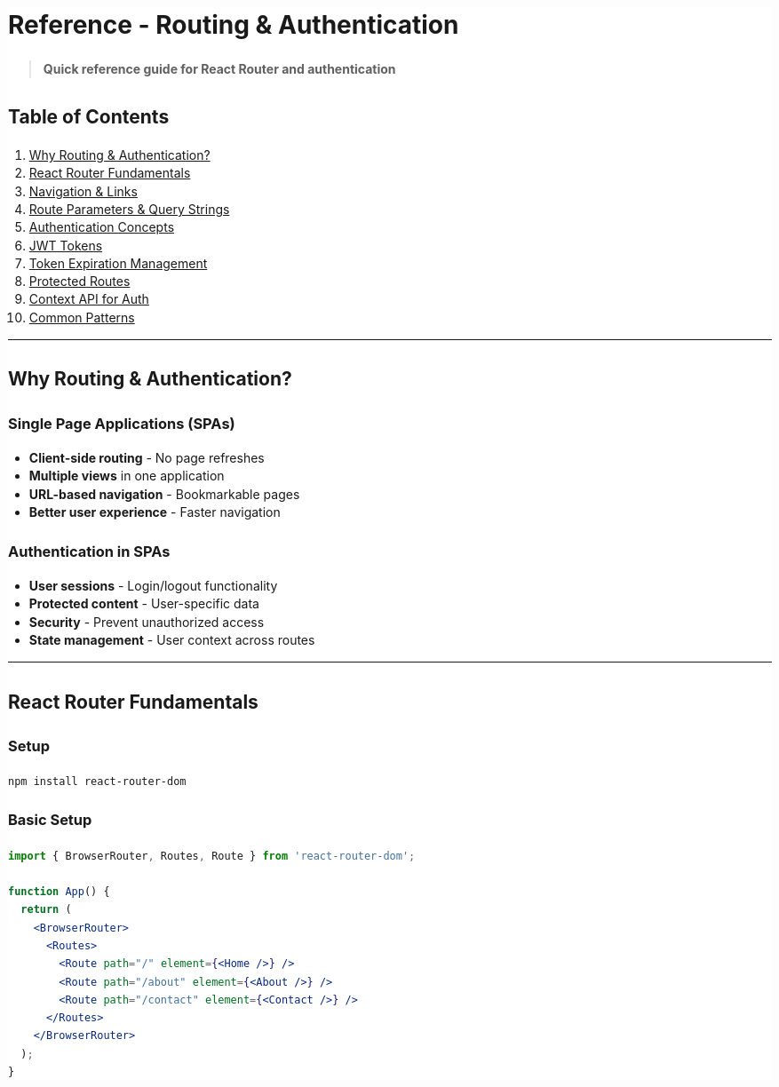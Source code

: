 # Reference - Routing & Authentication

> **Quick reference guide for React Router and authentication**

## Table of Contents
1. [Why Routing & Authentication?](#why-routing--authentication)
2. [React Router Fundamentals](#react-router-fundamentals)
3. [Navigation & Links](#navigation--links)
4. [Route Parameters & Query Strings](#route-parameters--query-strings)
5. [Authentication Concepts](#authentication-concepts)
6. [JWT Tokens](#jwt-tokens)
7. [Token Expiration Management](#token-expiration-management)
8. [Protected Routes](#protected-routes)
9. [Context API for Auth](#context-api-for-auth)
10. [Common Patterns](#common-patterns)

---

## Why Routing & Authentication?

### Single Page Applications (SPAs)
- **Client-side routing** - No page refreshes
- **Multiple views** in one application
- **URL-based navigation** - Bookmarkable pages
- **Better user experience** - Faster navigation

### Authentication in SPAs
- **User sessions** - Login/logout functionality
- **Protected content** - User-specific data
- **Security** - Prevent unauthorized access
- **State management** - User context across routes

---

## React Router Fundamentals

### Setup
```bash
npm install react-router-dom
```

### Basic Setup
```jsx
import { BrowserRouter, Routes, Route } from 'react-router-dom';

function App() {
  return (
    <BrowserRouter>
      <Routes>
        <Route path="/" element={<Home />} />
        <Route path="/about" element={<About />} />
        <Route path="/contact" element={<Contact />} />
      </Routes>
    </BrowserRouter>
  );
}
```
